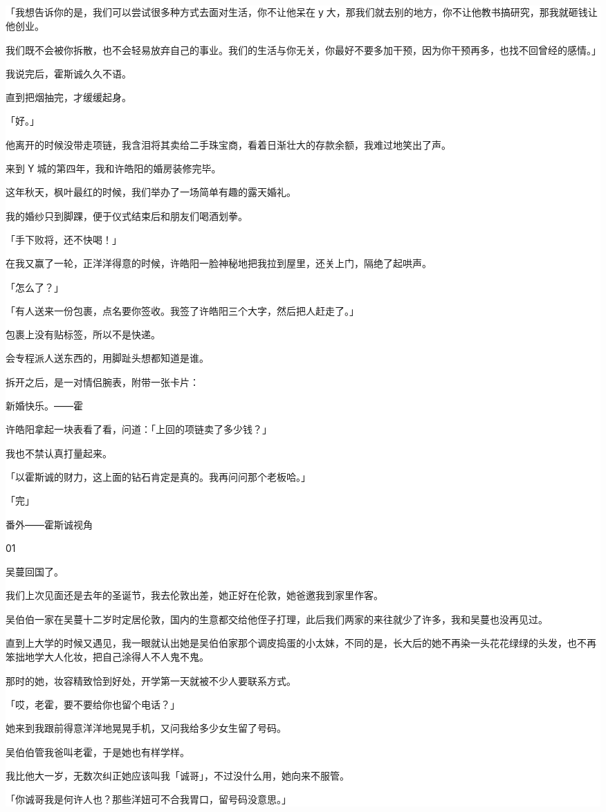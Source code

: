 「我想告诉你的是，我们可以尝试很多种方式去面对生活，你不让他呆在 y 大，那我们就去别的地方，你不让他教书搞研究，那我就砸钱让他创业。

我们既不会被你拆散，也不会轻易放弃自己的事业。我们的生活与你无关，你最好不要多加干预，因为你干预再多，也找不回曾经的感情。」

我说完后，霍斯诚久久不语。

直到把烟抽完，才缓缓起身。

「好。」

他离开的时候没带走项链，我含泪将其卖给二手珠宝商，看着日渐壮大的存款余额，我难过地笑出了声。

来到 Y 城的第四年，我和许皓阳的婚房装修完毕。

这年秋天，枫叶最红的时候，我们举办了一场简单有趣的露天婚礼。

我的婚纱只到脚踝，便于仪式结束后和朋友们喝酒划拳。

「手下败将，还不快喝！」

在我又赢了一轮，正洋洋得意的时候，许皓阳一脸神秘地把我拉到屋里，还关上门，隔绝了起哄声。

「怎么了？」

「有人送来一份包裹，点名要你签收。我签了许皓阳三个大字，然后把人赶走了。」

包裹上没有贴标签，所以不是快递。

会专程派人送东西的，用脚趾头想都知道是谁。

拆开之后，是一对情侣腕表，附带一张卡片：

新婚快乐。——霍

许皓阳拿起一块表看了看，问道：「上回的项链卖了多少钱？」

我也不禁认真打量起来。

「以霍斯诚的财力，这上面的钻石肯定是真的。我再问问那个老板哈。」

「完」

番外——霍斯诚视角

01

吴蔓回国了。

我们上次见面还是去年的圣诞节，我去伦敦出差，她正好在伦敦，她爸邀我到家里作客。

吴伯伯一家在吴蔓十二岁时定居伦敦，国内的生意都交给他侄子打理，此后我们两家的来往就少了许多，我和吴蔓也没再见过。

直到上大学的时候又遇见，我一眼就认出她是吴伯伯家那个调皮捣蛋的小太妹，不同的是，长大后的她不再染一头花花绿绿的头发，也不再笨拙地学大人化妆，把自己涂得人不人鬼不鬼。

那时的她，妆容精致恰到好处，开学第一天就被不少人要联系方式。

「哎，老霍，要不要给你也留个电话？」

她来到我跟前得意洋洋地晃晃手机，又问我给多少女生留了号码。

吴伯伯管我爸叫老霍，于是她也有样学样。

我比他大一岁，无数次纠正她应该叫我「诚哥」，不过没什么用，她向来不服管。

「你诚哥我是何许人也？那些洋妞可不合我胃口，留号码没意思。」
